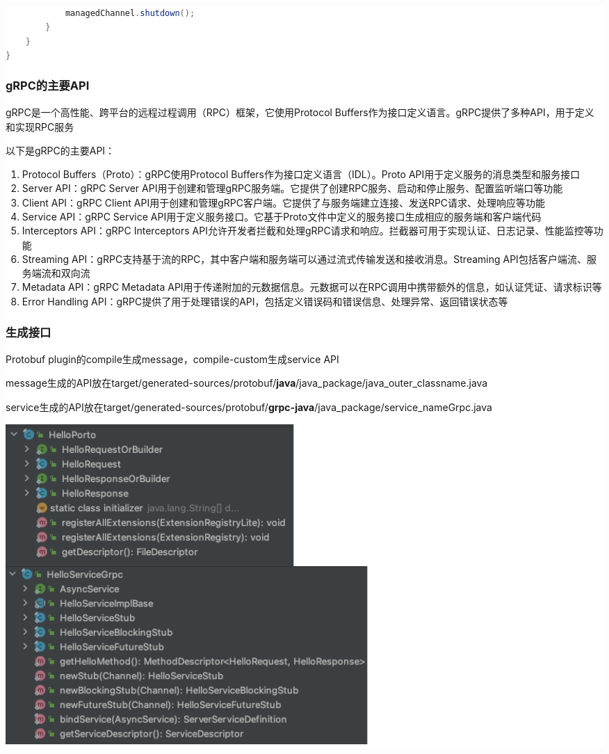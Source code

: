    ```java
               managedChannel.shutdown();
           }
       }
   }
   ```

### gRPC的主要API

gRPC是一个高性能、跨平台的远程过程调用（RPC）框架，它使用Protocol Buffers作为接口定义语言。gRPC提供了多种API，用于定义和实现RPC服务

以下是gRPC的主要API：

1. Protocol Buffers（Proto）：gRPC使用Protocol Buffers作为接口定义语言（IDL）。Proto API用于定义服务的消息类型和服务接口
2. Server API：gRPC Server API用于创建和管理gRPC服务端。它提供了创建RPC服务、启动和停止服务、配置监听端口等功能
3. Client API：gRPC Client API用于创建和管理gRPC客户端。它提供了与服务端建立连接、发送RPC请求、处理响应等功能
4. Service API：gRPC Service API用于定义服务接口。它基于Proto文件中定义的服务接口生成相应的服务端和客户端代码
5. Interceptors API：gRPC Interceptors API允许开发者拦截和处理gRPC请求和响应。拦截器可用于实现认证、日志记录、性能监控等功能
6. Streaming API：gRPC支持基于流的RPC，其中客户端和服务端可以通过流式传输发送和接收消息。Streaming API包括客户端流、服务端流和双向流
7. Metadata API：gRPC Metadata API用于传递附加的元数据信息。元数据可以在RPC调用中携带额外的信息，如认证凭证、请求标识等
8. Error Handling API：gRPC提供了用于处理错误的API，包括定义错误码和错误信息、处理异常、返回错误状态等

### 生成接口

Protobuf plugin的compile生成message，compile-custom生成service API

message生成的API放在target/generated-sources/protobuf/**java**/java_package/java_outer_classname.java

service生成的API放在target/generated-sources/protobuf/**grpc-java**/java_package/service_nameGrpc.java

<img src="生成的接口.drawio.png">
